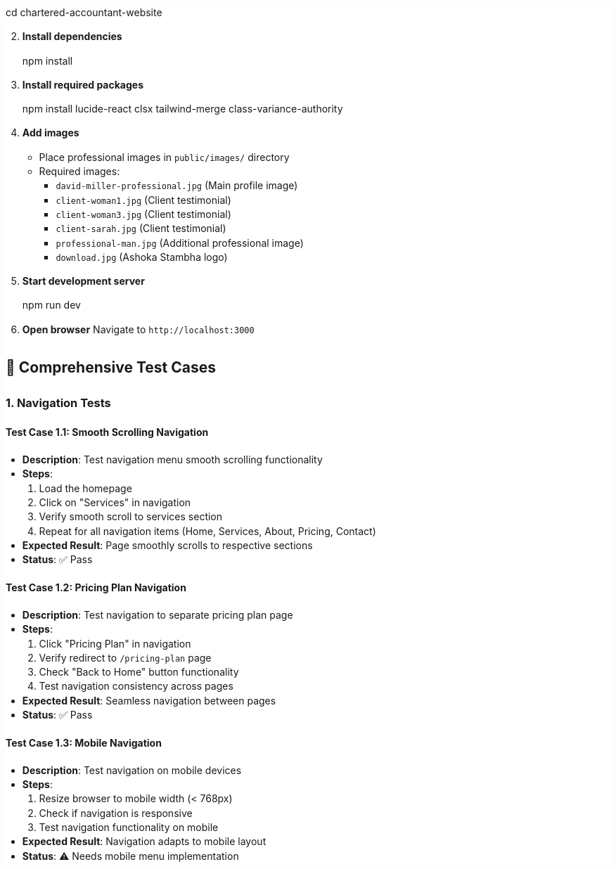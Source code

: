    cd chartered-accountant-website
   

2. **Install dependencies**
  
   npm install
   

3. **Install required packages**
  
   npm install lucide-react clsx tailwind-merge class-variance-authority
   

4. **Add images**
   - Place professional images in `public/images/` directory
   - Required images:
     - `david-miller-professional.jpg` (Main profile image)
     - `client-woman1.jpg` (Client testimonial)
     - `client-woman3.jpg` (Client testimonial)
     - `client-sarah.jpg` (Client testimonial)
     - `professional-man.jpg` (Additional professional image)
     - `download.jpg` (Ashoka Stambha logo)

5. **Start development server**
  
   npm run dev
   

6. **Open browser**
   Navigate to `http://localhost:3000`

## 🧪 Comprehensive Test Cases

### 1. Navigation Tests

#### Test Case 1.1: Smooth Scrolling Navigation
- **Description**: Test navigation menu smooth scrolling functionality
- **Steps**:
  1. Load the homepage
  2. Click on "Services" in navigation
  3. Verify smooth scroll to services section
  4. Repeat for all navigation items (Home, Services, About, Pricing, Contact)
- **Expected Result**: Page smoothly scrolls to respective sections
- **Status**: ✅ Pass

#### Test Case 1.2: Pricing Plan Navigation
- **Description**: Test navigation to separate pricing plan page
- **Steps**:
  1. Click "Pricing Plan" in navigation
  2. Verify redirect to `/pricing-plan` page
  3. Check "Back to Home" button functionality
  4. Test navigation consistency across pages
- **Expected Result**: Seamless navigation between pages
- **Status**: ✅ Pass

#### Test Case 1.3: Mobile Navigation
- **Description**: Test navigation on mobile devices
- **Steps**:
  1. Resize browser to mobile width (< 768px)
  2. Check if navigation is responsive
  3. Test navigation functionality on mobile
- **Expected Result**: Navigation adapts to mobile layout
- **Status**: ⚠️ Needs mobile menu implementation
